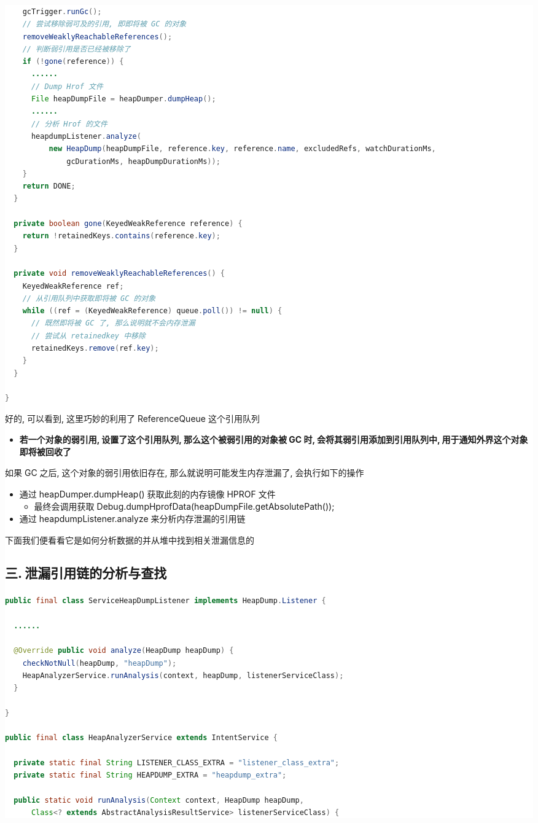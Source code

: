 ```java
    gcTrigger.runGc();
    // 尝试移除弱可及的引用, 即即将被 GC 的对象
    removeWeaklyReachableReferences();
    // 判断弱引用是否已经被移除了
    if (!gone(reference)) {
      ......
      // Dump Hrof 文件
      File heapDumpFile = heapDumper.dumpHeap();
      ......
      // 分析 Hrof 的文件
      heapdumpListener.analyze(
          new HeapDump(heapDumpFile, reference.key, reference.name, excludedRefs, watchDurationMs,
              gcDurationMs, heapDumpDurationMs));
    }
    return DONE;
  }

  private boolean gone(KeyedWeakReference reference) {
    return !retainedKeys.contains(reference.key);
  }

  private void removeWeaklyReachableReferences() {
    KeyedWeakReference ref;
    // 从引用队列中获取即将被 GC 的对象
    while ((ref = (KeyedWeakReference) queue.poll()) != null) {
      // 既然即将被 GC 了, 那么说明就不会内存泄漏
      // 尝试从 retainedkey 中移除
      retainedKeys.remove(ref.key);
    }
  }
    
}
```
好的, 可以看到, 这里巧妙的利用了 ReferenceQueue 这个引用队列
- **若一个对象的弱引用, 设置了这个引用队列, 那么这个被弱引用的对象被 GC 时, 会将其弱引用添加到引用队列中, 用于通知外界这个对象即将被回收了**

如果 GC 之后, 这个对象的弱引用依旧存在, 那么就说明可能发生内存泄漏了, 会执行如下的操作
- 通过 heapDumper.dumpHeap() 获取此刻的内存镜像 HPROF 文件
  - 最终会调用获取 Debug.dumpHprofData(heapDumpFile.getAbsolutePath());
- 通过 heapdumpListener.analyze 来分析内存泄漏的引用链

下面我们便看看它是如何分析数据的并从堆中找到相关泄漏信息的

## 三. 泄漏引用链的分析与查找
```java
public final class ServiceHeapDumpListener implements HeapDump.Listener {

  ......

  @Override public void analyze(HeapDump heapDump) {
    checkNotNull(heapDump, "heapDump");
    HeapAnalyzerService.runAnalysis(context, heapDump, listenerServiceClass);
  }
  
}

public final class HeapAnalyzerService extends IntentService {

  private static final String LISTENER_CLASS_EXTRA = "listener_class_extra";
  private static final String HEAPDUMP_EXTRA = "heapdump_extra";

  public static void runAnalysis(Context context, HeapDump heapDump,
      Class<? extends AbstractAnalysisResultService> listenerServiceClass) {
```